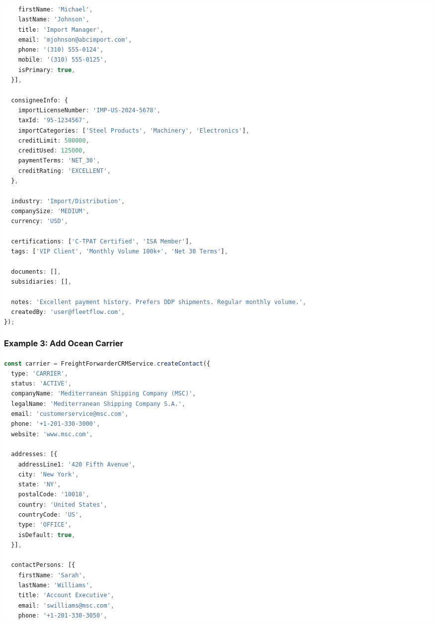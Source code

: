 ```typescript
    firstName: 'Michael',
    lastName: 'Johnson',
    title: 'Import Manager',
    email: 'mjohnson@abcimport.com',
    phone: '(310) 555-0124',
    mobile: '(310) 555-0125',
    isPrimary: true,
  }],
  
  consigneeInfo: {
    importLicenseNumber: 'IMP-US-2024-5678',
    taxId: '95-1234567',
    importCategories: ['Steel Products', 'Machinery', 'Electronics'],
    creditLimit: 500000,
    creditUsed: 125000,
    paymentTerms: 'NET_30',
    creditRating: 'EXCELLENT',
  },
  
  industry: 'Import/Distribution',
  companySize: 'MEDIUM',
  currency: 'USD',
  
  certifications: ['C-TPAT Certified', 'ISA Member'],
  tags: ['VIP Client', 'Monthly Volume 100k+', 'Net 30 Terms'],
  
  documents: [],
  subsidiaries: [],
  
  notes: 'Excellent payment history. Prefers DDP shipments. Regular monthly volume.',
  createdBy: 'user@fleetflow.com',
});
```

### Example 3: Add Ocean Carrier

```typescript
const carrier = FreightForwarderCRMService.createContact({
  type: 'CARRIER',
  status: 'ACTIVE',
  companyName: 'Mediterranean Shipping Company (MSC)',
  legalName: 'Mediterranean Shipping Company S.A.',
  email: 'customerservice@msc.com',
  phone: '+1-201-330-3000',
  website: 'www.msc.com',
  
  addresses: [{
    addressLine1: '420 Fifth Avenue',
    city: 'New York',
    state: 'NY',
    postalCode: '10018',
    country: 'United States',
    countryCode: 'US',
    type: 'OFFICE',
    isDefault: true,
  }],
  
  contactPersons: [{
    firstName: 'Sarah',
    lastName: 'Williams',
    title: 'Account Executive',
    email: 'swilliams@msc.com',
    phone: '+1-201-330-3050',
```